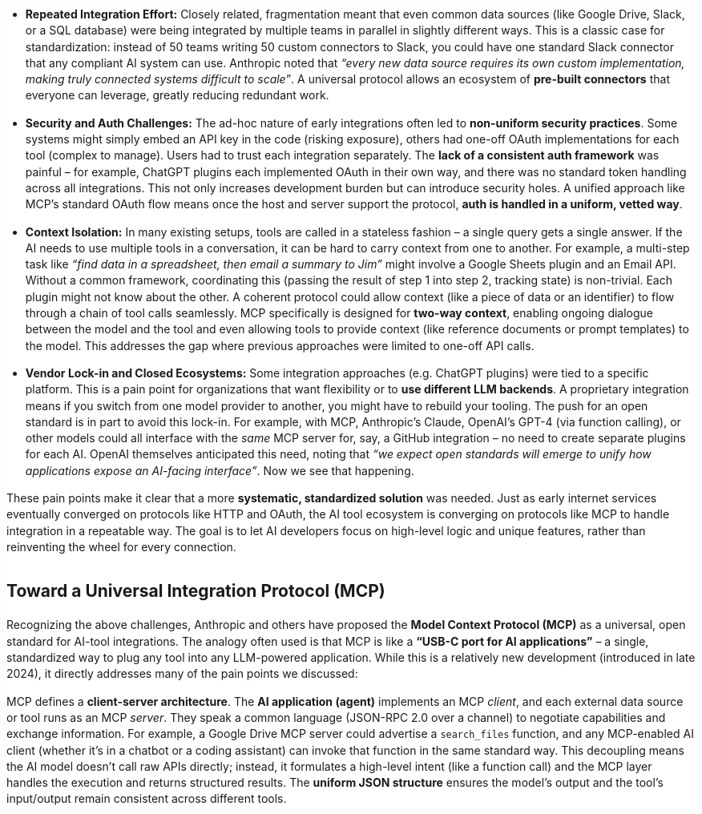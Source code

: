 * **Repeated Integration Effort:** Closely related, fragmentation meant that even common data sources (like Google Drive, Slack, or a SQL database) were being integrated by multiple teams in parallel in slightly different ways. This is a classic case for standardization: instead of 50 teams writing 50 custom connectors to Slack, you could have one standard Slack connector that any compliant AI system can use. Anthropic noted that *“every new data source requires its own custom implementation, making truly connected systems difficult to scale”*. A universal protocol allows an ecosystem of **pre-built connectors** that everyone can leverage, greatly reducing redundant work.

* **Security and Auth Challenges:** The ad-hoc nature of early integrations often led to **non-uniform security practices**. Some systems might simply embed an API key in the code (risking exposure), others had one-off OAuth implementations for each tool (complex to manage). Users had to trust each integration separately. The **lack of a consistent auth framework** was painful – for example, ChatGPT plugins each implemented OAuth in their own way, and there was no standard token handling across all integrations. This not only increases development burden but can introduce security holes. A unified approach like MCP’s standard OAuth flow means once the host and server support the protocol, **auth is handled in a uniform, vetted way**.

* **Context Isolation:** In many existing setups, tools are called in a stateless fashion – a single query gets a single answer. If the AI needs to use multiple tools in a conversation, it can be hard to carry context from one to another. For example, a multi-step task like *“find data in a spreadsheet, then email a summary to Jim”* might involve a Google Sheets plugin and an Email API. Without a common framework, coordinating this (passing the result of step 1 into step 2, tracking state) is non-trivial. Each plugin might not know about the other. A coherent protocol could allow context (like a piece of data or an identifier) to flow through a chain of tool calls seamlessly. MCP specifically is designed for **two-way context**, enabling ongoing dialogue between the model and the tool and even allowing tools to provide context (like reference documents or prompt templates) to the model. This addresses the gap where previous approaches were limited to one-off API calls.

* **Vendor Lock-in and Closed Ecosystems:** Some integration approaches (e.g. ChatGPT plugins) were tied to a specific platform. This is a pain point for organizations that want flexibility or to **use different LLM backends**. A proprietary integration means if you switch from one model provider to another, you might have to rebuild your tooling. The push for an open standard is in part to avoid this lock-in. For example, with MCP, Anthropic’s Claude, OpenAI’s GPT-4 (via function calling), or other models could all interface with the *same* MCP server for, say, a GitHub integration – no need to create separate plugins for each AI. OpenAI themselves anticipated this need, noting that *“we expect open standards will emerge to unify how applications expose an AI-facing interface”*. Now we see that happening.

These pain points make it clear that a more **systematic, standardized solution** was needed. Just as early internet services eventually converged on protocols like HTTP and OAuth, the AI tool ecosystem is converging on protocols like MCP to handle integration in a repeatable way. The goal is to let AI developers focus on high-level logic and unique features, rather than reinventing the wheel for every connection.

## Toward a Universal Integration Protocol (MCP)

Recognizing the above challenges, Anthropic and others have proposed the **Model Context Protocol (MCP)** as a universal, open standard for AI-tool integrations. The analogy often used is that MCP is like a **“USB-C port for AI applications”** – a single, standardized way to plug any tool into any LLM-powered application. While this is a relatively new development (introduced in late 2024), it directly addresses many of the pain points we discussed:

MCP defines a **client-server architecture**. The **AI application (agent)** implements an MCP *client*, and each external data source or tool runs as an MCP *server*. They speak a common language (JSON-RPC 2.0 over a channel) to negotiate capabilities and exchange information. For example, a Google Drive MCP server could advertise a `search_files` function, and any MCP-enabled AI client (whether it’s in a chatbot or a coding assistant) can invoke that function in the same standard way. This decoupling means the AI model doesn’t call raw APIs directly; instead, it formulates a high-level intent (like a function call) and the MCP layer handles the execution and returns structured results. The **uniform JSON structure** ensures the model’s output and the tool’s input/output remain consistent across different tools.

